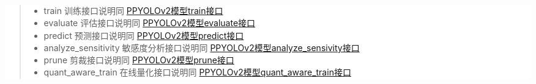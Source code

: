 > - train 训练接口说明同 [PPYOLOv2模型train接口](#train)
> - evaluate 评估接口说明同 [PPYOLOv2模型evaluate接口](#evaluate)
> - predict 预测接口说明同 [PPYOLOv2模型predict接口](#predict)
> - analyze_sensitivity 敏感度分析接口说明同 [PPYOLOv2模型analyze_sensivity接口](#analyze_sensitivity)
> - prune 剪裁接口说明同 [PPYOLOv2模型prune接口](#prune)
> - quant_aware_train 在线量化接口说明同 [PPYOLOv2模型quant_aware_train接口](#quant_aware_train)
